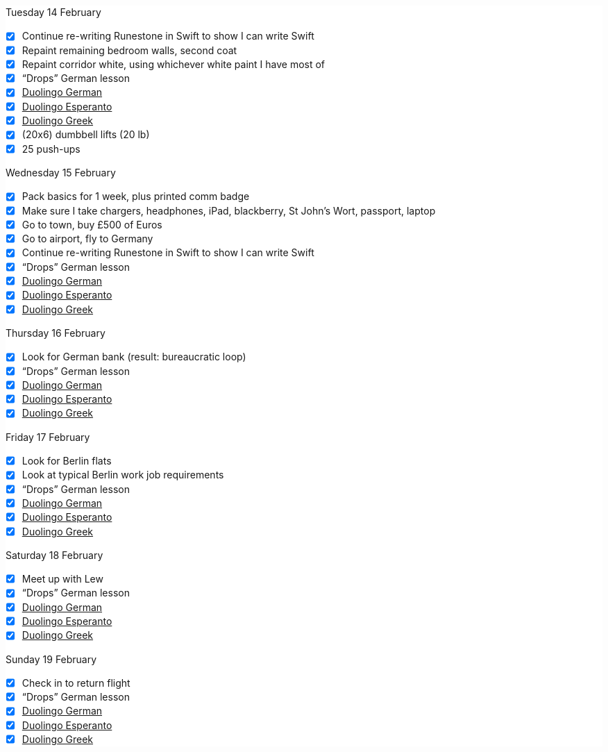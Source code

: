 Tuesday 14 February

- [x] Continue re-writing Runestone in Swift to show I can write Swift
- [x] Repaint remaining bedroom walls, second coat
- [x] Repaint corridor white, using whichever white paint I have most of
- [x] “Drops” German lesson
- [x] [Duolingo German](https://www.duolingo.com/BenWheatley)
- [x] [Duolingo Esperanto](https://www.duolingo.com/BenWheatley)
- [x] [Duolingo Greek](https://www.duolingo.com/BenWheatley)
- [x] (20x6) dumbbell lifts (20 lb)
- [x] 25 push-ups

Wednesday 15 February

- [x] Pack basics for 1 week, plus printed comm badge
- [x] Make sure I take chargers, headphones, iPad, blackberry, St John’s Wort, passport, laptop
- [x] Go to town, buy £500 of Euros
- [x] Go to airport, fly to Germany
- [x] Continue re-writing Runestone in Swift to show I can write Swift
- [x] “Drops” German lesson
- [x] [Duolingo German](https://www.duolingo.com/BenWheatley)
- [x] [Duolingo Esperanto](https://www.duolingo.com/BenWheatley)
- [x] [Duolingo Greek](https://www.duolingo.com/BenWheatley)

Thursday 16 February

- [x] Look for German bank (result: bureaucratic loop)
- [x] “Drops” German lesson
- [x] [Duolingo German](https://www.duolingo.com/BenWheatley)
- [x] [Duolingo Esperanto](https://www.duolingo.com/BenWheatley)
- [x] [Duolingo Greek](https://www.duolingo.com/BenWheatley)

Friday 17 February

- [x] Look for Berlin flats
- [x] Look at typical Berlin work job requirements
- [x] “Drops” German lesson
- [x] [Duolingo German](https://www.duolingo.com/BenWheatley)
- [x] [Duolingo Esperanto](https://www.duolingo.com/BenWheatley)
- [x] [Duolingo Greek](https://www.duolingo.com/BenWheatley)

Saturday 18 February

- [x] Meet up with Lew
- [x] “Drops” German lesson
- [x] [Duolingo German](https://www.duolingo.com/BenWheatley)
- [x] [Duolingo Esperanto](https://www.duolingo.com/BenWheatley)
- [x] [Duolingo Greek](https://www.duolingo.com/BenWheatley)

Sunday 19 February

- [x] Check in to return flight
- [x] “Drops” German lesson
- [x] [Duolingo German](https://www.duolingo.com/BenWheatley)
- [x] [Duolingo Esperanto](https://www.duolingo.com/BenWheatley)
- [x] [Duolingo Greek](https://www.duolingo.com/BenWheatley)
